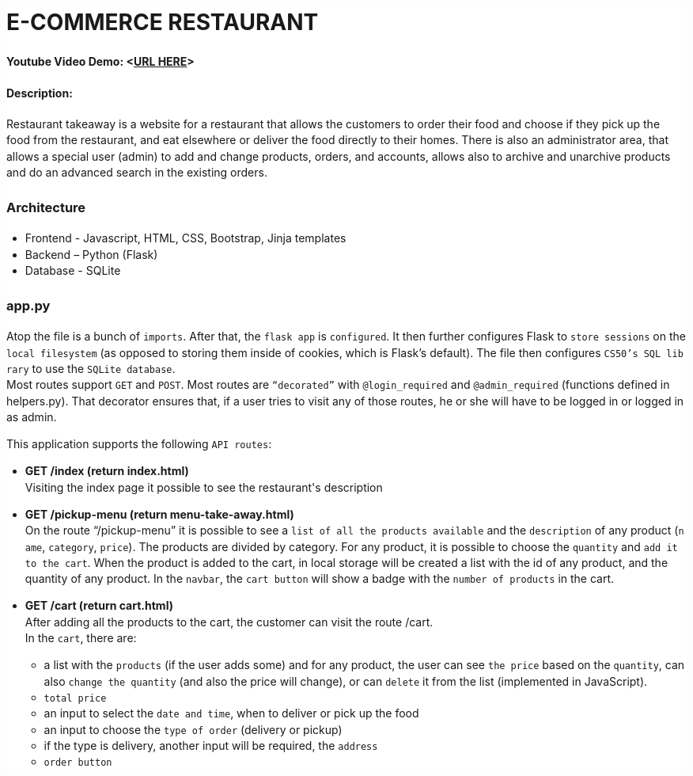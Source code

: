 # E-COMMERCE RESTAURANT
#### Youtube Video Demo:  <[URL HERE](https://www.youtube.com/watch?v=dumYnaFjs30)>
#### Description:
Restaurant takeaway is a website for a restaurant that allows the customers to order their food and choose if they pick up the food from the restaurant, and eat elsewhere or deliver the food directly to their homes. There is also an administrator area, that allows a special user (admin) to add and change products, orders, and accounts, allows also to archive and unarchive products and do an advanced search in the existing orders.

### **Architecture** <br>
- Frontend - Javascript, HTML, CSS, Bootstrap, Jinja templates
- Backend – Python (Flask)
- Database - SQLite 

### **app.py** <br>
Atop the file is a bunch of ```imports```. After that, the ```flask app``` is ```configured```.  It then further configures Flask to ```store sessions``` on the ```local filesystem``` (as opposed to storing them inside of cookies, which is Flask’s default). The file then configures ```CS50’s SQL library``` to use the ```SQLite database```.<br>
Most routes support ```GET``` and ```POST```. Most routes are ```“decorated”``` with ```@login_required``` and ```@admin_required``` (functions defined in helpers.py). That decorator ensures that, if a user tries to visit any of those routes, he or she will have to be logged in or logged in as admin.

This application supports the following ```API routes```:

* **GET /index (return index.html)** <br>
Visiting the index page it possible to see the restaurant's description 

* **GET /pickup-menu (return menu-take-away.html)** <br>
On the route “/pickup-menu” it is possible to see a ```list of all the products available``` and the ```description``` of any product (```name```, ```category```, ```price```). The products are divided by category. For any product, it is possible to choose the ```quantity``` and ```add it to the cart```. When the product is added to the cart, in local storage will be created a list with the id of any product, and the quantity of any product. In the ```navbar```, the ```cart button``` will show a badge with the ```number of products``` in the cart.

* **GET  /cart (return cart.html)** <br>
After adding all the products to the cart, the customer can visit the route /cart. <br>
In the ```cart```, there are: <br>
   - a list with the ```products``` (if the user adds some) and for any product, the user can see ```the price``` based on the ```quantity```, can also ```change the quantity``` (and also the price will change), or can ```delete``` it from the list (implemented in JavaScript).
   - ```total price```
   - an input to select the ```date and time```, when to deliver or pick up the food
   - an input to choose the ```type of order``` (delivery or pickup)
   - if the type is delivery, another input will be required, the ```address```
   - ```order button```
